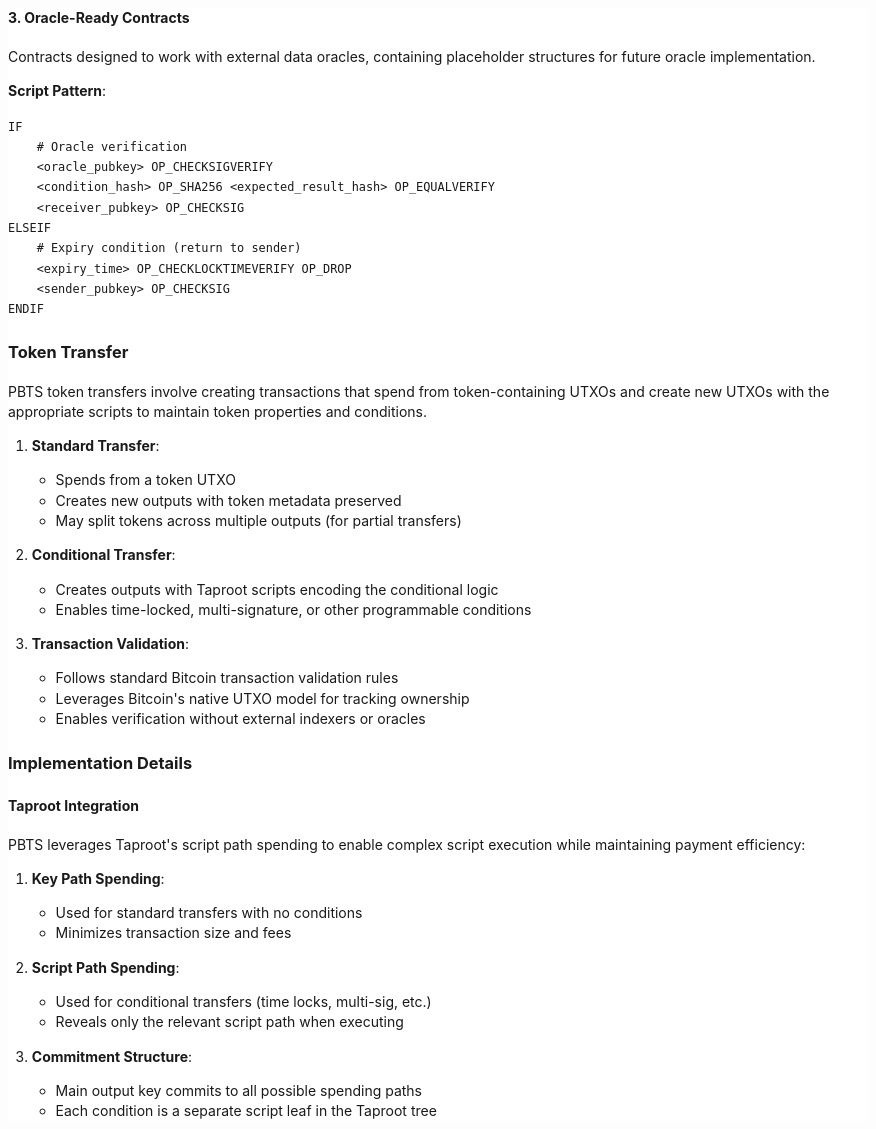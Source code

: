 #### 3. Oracle-Ready Contracts

Contracts designed to work with external data oracles, containing placeholder structures for future oracle implementation.

**Script Pattern**:
```
IF
    # Oracle verification
    <oracle_pubkey> OP_CHECKSIGVERIFY
    <condition_hash> OP_SHA256 <expected_result_hash> OP_EQUALVERIFY
    <receiver_pubkey> OP_CHECKSIG
ELSEIF
    # Expiry condition (return to sender)
    <expiry_time> OP_CHECKLOCKTIMEVERIFY OP_DROP
    <sender_pubkey> OP_CHECKSIG
ENDIF
```

### Token Transfer

PBTS token transfers involve creating transactions that spend from token-containing UTXOs and create new UTXOs with the appropriate scripts to maintain token properties and conditions.

1. **Standard Transfer**:
   * Spends from a token UTXO
   * Creates new outputs with token metadata preserved
   * May split tokens across multiple outputs (for partial transfers)

2. **Conditional Transfer**:
   * Creates outputs with Taproot scripts encoding the conditional logic
   * Enables time-locked, multi-signature, or other programmable conditions

3. **Transaction Validation**:
   * Follows standard Bitcoin transaction validation rules
   * Leverages Bitcoin's native UTXO model for tracking ownership
   * Enables verification without external indexers or oracles

### Implementation Details

#### Taproot Integration

PBTS leverages Taproot's script path spending to enable complex script execution while maintaining payment efficiency:

1. **Key Path Spending**:
   * Used for standard transfers with no conditions
   * Minimizes transaction size and fees

2. **Script Path Spending**:
   * Used for conditional transfers (time locks, multi-sig, etc.)
   * Reveals only the relevant script path when executing

3. **Commitment Structure**:
   * Main output key commits to all possible spending paths
   * Each condition is a separate script leaf in the Taproot tree
